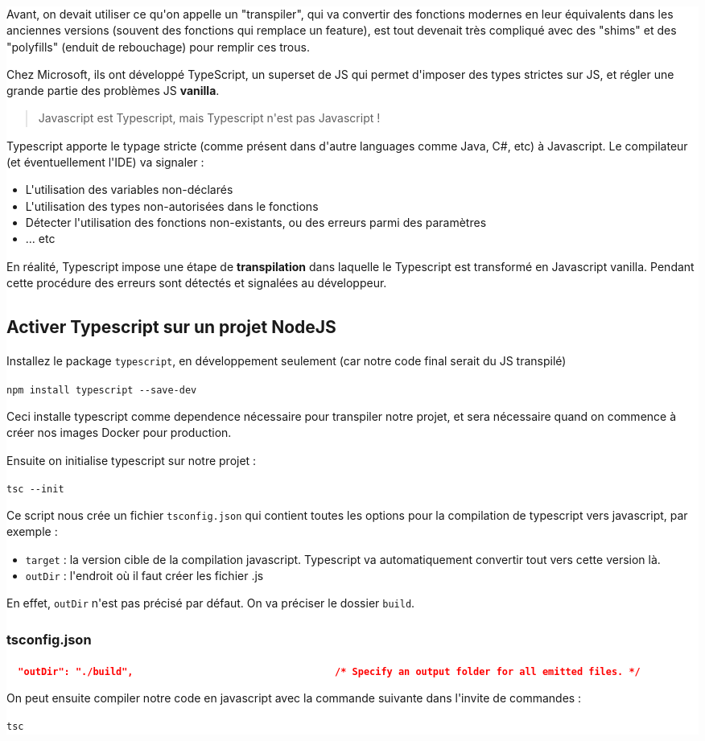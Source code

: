 Avant, on devait utiliser ce qu'on appelle un "transpiler", qui va convertir des fonctions modernes en leur équivalents dans les anciennes versions (souvent des fonctions qui remplace un feature), est tout devenait très compliqué avec des "shims" et des "polyfills" (enduit de rebouchage) pour remplir ces trous.


Chez Microsoft, ils ont développé TypeScript, un superset de JS qui permet d'imposer des types strictes sur JS, et régler une grande partie des problèmes JS **vanilla**.

> Javascript est Typescript, mais Typescript n'est pas Javascript !

Typescript apporte le typage stricte (comme présent dans d'autre languages comme Java, C#, etc) à Javascript. Le compilateur (et éventuellement l'IDE) va signaler :
* L'utilisation des variables non-déclarés
* L'utilisation des types non-autorisées dans le fonctions
* Détecter l'utilisation des fonctions non-existants, ou des erreurs parmi des paramètres
* ... etc

En réalité, Typescript impose une étape de **transpilation** dans laquelle le Typescript est transformé en Javascript vanilla. Pendant cette procédure des erreurs sont détectés et signalées au développeur. 

## Activer Typescript sur un projet NodeJS
 
Installez le package `typescript`, en développement seulement (car notre code final serait du JS transpilé)

```
npm install typescript --save-dev
```

Ceci installe typescript comme dependence nécessaire pour transpiler notre projet, et sera nécessaire quand on commence à créer nos images Docker pour production. 

Ensuite on initialise typescript sur notre projet :

```
tsc --init
```

Ce script nous crée un fichier `tsconfig.json` qui contient toutes les options pour la compilation de typescript vers javascript, par exemple :
* `target` : la version cible de la compilation javascript. Typescript va automatiquement convertir tout vers cette version là.
* `outDir` : l'endroit où il faut créer les fichier .js

En effet, `outDir` n'est pas précisé par défaut. On va préciser le dossier `build`.

### **tsconfig.json**
```json
  "outDir": "./build",                                   /* Specify an output folder for all emitted files. */
```

On peut ensuite compiler notre code en javascript avec la commande suivante dans l'invite de commandes :

```sh
tsc
```
